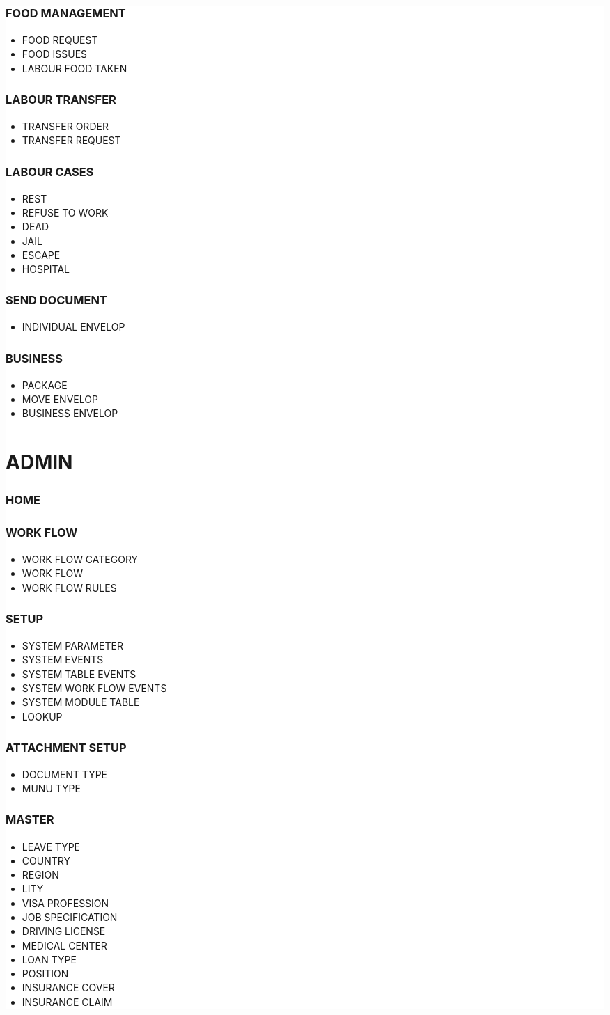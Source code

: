 ### FOOD MANAGEMENT 
- FOOD REQUEST
- FOOD ISSUES
- LABOUR FOOD TAKEN

### LABOUR TRANSFER 
- TRANSFER ORDER
- TRANSFER REQUEST 

### LABOUR CASES 
- REST
- REFUSE TO WORK
- DEAD
- JAIL
- ESCAPE
- HOSPITAL

### SEND DOCUMENT 
- INDIVIDUAL 
 ENVELOP 
### BUSINESS 
- PACKAGE 
- MOVE ENVELOP
- BUSINESS ENVELOP

# ADMIN 
### HOME
### WORK FLOW 
- WORK FLOW CATEGORY 
- WORK FLOW 
- WORK FLOW RULES

### SETUP 
- SYSTEM PARAMETER
- SYSTEM EVENTS
- SYSTEM TABLE EVENTS
- SYSTEM WORK FLOW EVENTS
- SYSTEM MODULE TABLE
- LOOKUP

### ATTACHMENT SETUP
- DOCUMENT TYPE
- MUNU TYPE 

### MASTER 
- LEAVE TYPE
- COUNTRY
- REGION
- LITY
- VISA PROFESSION
- JOB SPECIFICATION
- DRIVING LICENSE 
- MEDICAL CENTER
- LOAN TYPE 
- POSITION 
- INSURANCE COVER
- INSURANCE CLAIM



